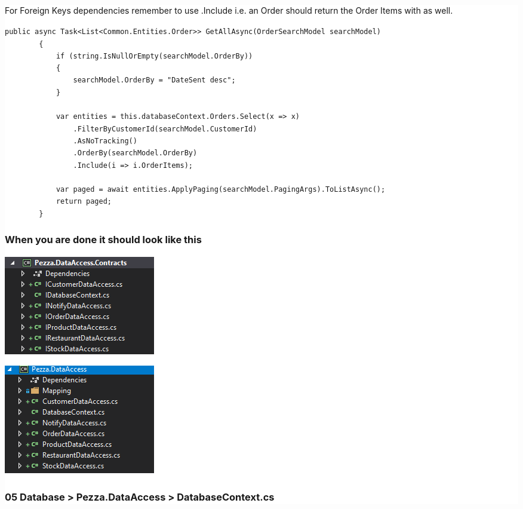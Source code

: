 For Foreign Keys dependencies remember to use .Include i.e. an Order should return the Order Items with as well.

```
public async Task<List<Common.Entities.Order>> GetAllAsync(OrderSearchModel searchModel)
        {
            if (string.IsNullOrEmpty(searchModel.OrderBy))
            {
                searchModel.OrderBy = "DateSent desc";
            }

            var entities = this.databaseContext.Orders.Select(x => x)
                .FilterByCustomerId(searchModel.CustomerId)
                .AsNoTracking()
                .OrderBy(searchModel.OrderBy)
                .Include(i => i.OrderItems);

            var paged = await entities.ApplyPaging(searchModel.PagingArgs).ToListAsync();
            return paged;        
        }
```

### When you are done it should look like this

![Data Access Contracts](../Assets/phase1-setup-data-access-contracts.png)

![Data Access](../Assets/phase1-setup-data-access.png)

### **05 Database > Pezza.DataAccess > DatabaseContext.cs**